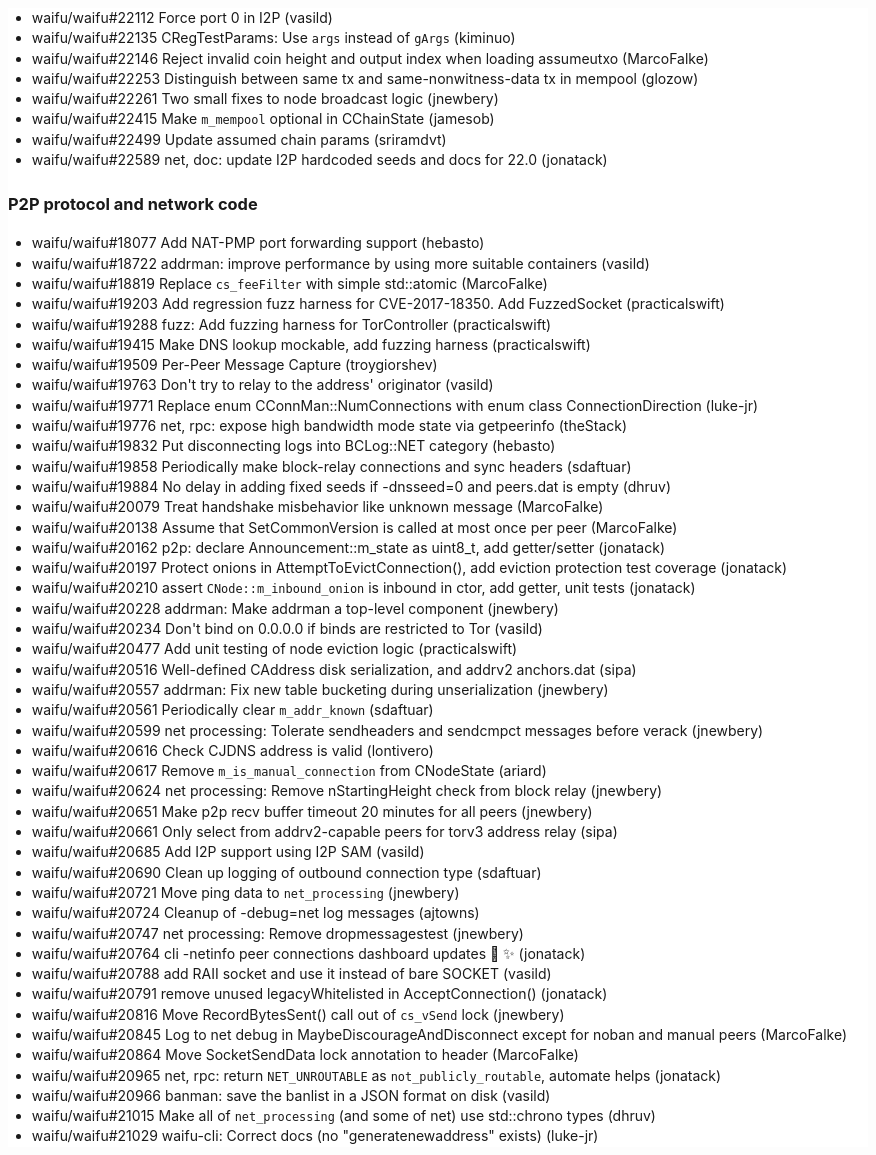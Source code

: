 - waifu/waifu#22112 Force port 0 in I2P (vasild)
- waifu/waifu#22135 CRegTestParams: Use `args` instead of `gArgs` (kiminuo)
- waifu/waifu#22146 Reject invalid coin height and output index when loading assumeutxo (MarcoFalke)
- waifu/waifu#22253 Distinguish between same tx and same-nonwitness-data tx in mempool (glozow)
- waifu/waifu#22261 Two small fixes to node broadcast logic (jnewbery)
- waifu/waifu#22415 Make `m_mempool` optional in CChainState (jamesob)
- waifu/waifu#22499 Update assumed chain params (sriramdvt)
- waifu/waifu#22589 net, doc: update I2P hardcoded seeds and docs for 22.0 (jonatack)

### P2P protocol and network code
- waifu/waifu#18077 Add NAT-PMP port forwarding support (hebasto)
- waifu/waifu#18722 addrman: improve performance by using more suitable containers (vasild)
- waifu/waifu#18819 Replace `cs_feeFilter` with simple std::atomic (MarcoFalke)
- waifu/waifu#19203 Add regression fuzz harness for CVE-2017-18350. Add FuzzedSocket (practicalswift)
- waifu/waifu#19288 fuzz: Add fuzzing harness for TorController (practicalswift)
- waifu/waifu#19415 Make DNS lookup mockable, add fuzzing harness (practicalswift)
- waifu/waifu#19509 Per-Peer Message Capture (troygiorshev)
- waifu/waifu#19763 Don't try to relay to the address' originator (vasild)
- waifu/waifu#19771 Replace enum CConnMan::NumConnections with enum class ConnectionDirection (luke-jr)
- waifu/waifu#19776 net, rpc: expose high bandwidth mode state via getpeerinfo (theStack)
- waifu/waifu#19832 Put disconnecting logs into BCLog::NET category (hebasto)
- waifu/waifu#19858 Periodically make block-relay connections and sync headers (sdaftuar)
- waifu/waifu#19884 No delay in adding fixed seeds if -dnsseed=0 and peers.dat is empty (dhruv)
- waifu/waifu#20079 Treat handshake misbehavior like unknown message (MarcoFalke)
- waifu/waifu#20138 Assume that SetCommonVersion is called at most once per peer (MarcoFalke)
- waifu/waifu#20162 p2p: declare Announcement::m_state as uint8_t, add getter/setter (jonatack)
- waifu/waifu#20197 Protect onions in AttemptToEvictConnection(), add eviction protection test coverage (jonatack)
- waifu/waifu#20210 assert `CNode::m_inbound_onion` is inbound in ctor, add getter, unit tests (jonatack)
- waifu/waifu#20228 addrman: Make addrman a top-level component (jnewbery)
- waifu/waifu#20234 Don't bind on 0.0.0.0 if binds are restricted to Tor (vasild)
- waifu/waifu#20477 Add unit testing of node eviction logic (practicalswift)
- waifu/waifu#20516 Well-defined CAddress disk serialization, and addrv2 anchors.dat (sipa)
- waifu/waifu#20557 addrman: Fix new table bucketing during unserialization (jnewbery)
- waifu/waifu#20561 Periodically clear `m_addr_known` (sdaftuar)
- waifu/waifu#20599 net processing: Tolerate sendheaders and sendcmpct messages before verack (jnewbery)
- waifu/waifu#20616 Check CJDNS address is valid (lontivero)
- waifu/waifu#20617 Remove `m_is_manual_connection` from CNodeState (ariard)
- waifu/waifu#20624 net processing: Remove nStartingHeight check from block relay (jnewbery)
- waifu/waifu#20651 Make p2p recv buffer timeout 20 minutes for all peers (jnewbery)
- waifu/waifu#20661 Only select from addrv2-capable peers for torv3 address relay (sipa)
- waifu/waifu#20685 Add I2P support using I2P SAM (vasild)
- waifu/waifu#20690 Clean up logging of outbound connection type (sdaftuar)
- waifu/waifu#20721 Move ping data to `net_processing` (jnewbery)
- waifu/waifu#20724 Cleanup of -debug=net log messages (ajtowns)
- waifu/waifu#20747 net processing: Remove dropmessagestest (jnewbery)
- waifu/waifu#20764 cli -netinfo peer connections dashboard updates 🎄 ✨ (jonatack)
- waifu/waifu#20788 add RAII socket and use it instead of bare SOCKET (vasild)
- waifu/waifu#20791 remove unused legacyWhitelisted in AcceptConnection() (jonatack)
- waifu/waifu#20816 Move RecordBytesSent() call out of `cs_vSend` lock (jnewbery)
- waifu/waifu#20845 Log to net debug in MaybeDiscourageAndDisconnect except for noban and manual peers (MarcoFalke)
- waifu/waifu#20864 Move SocketSendData lock annotation to header (MarcoFalke)
- waifu/waifu#20965 net, rpc:  return `NET_UNROUTABLE` as `not_publicly_routable`, automate helps (jonatack)
- waifu/waifu#20966 banman: save the banlist in a JSON format on disk (vasild)
- waifu/waifu#21015 Make all of `net_processing` (and some of net) use std::chrono types (dhruv)
- waifu/waifu#21029 waifu-cli: Correct docs (no "generatenewaddress" exists) (luke-jr)